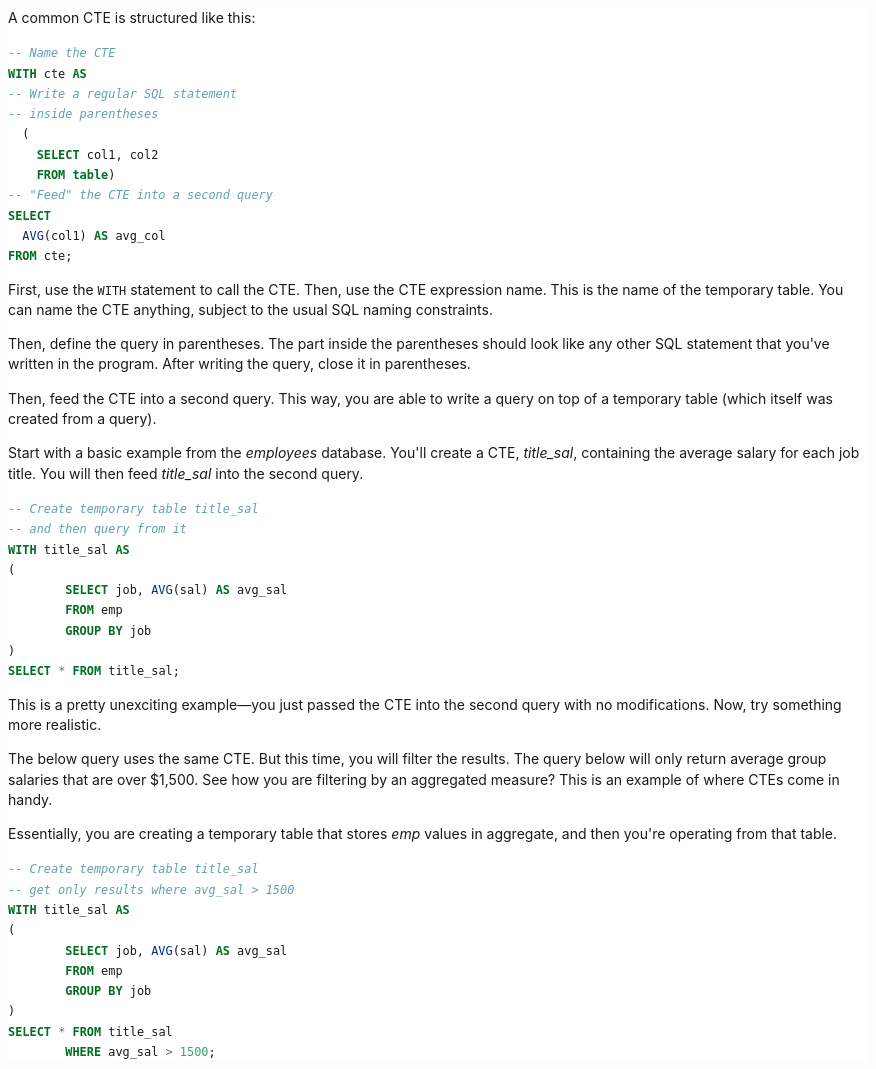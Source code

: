 A common CTE is structured like this: 

```SQL
-- Name the CTE
WITH cte AS  
-- Write a regular SQL statement
-- inside parentheses 
  (
    SELECT col1, col2
    FROM table)
-- "Feed" the CTE into a second query
SELECT
  AVG(col1) AS avg_col
FROM cte;
```
First, use the `WITH` statement to call the CTE. Then, use the CTE expression name. This is the name of the temporary table. You can name the CTE anything, subject to the usual SQL naming constraints.

Then, define the query in parentheses. The part inside the parentheses should look like any other SQL statement that you've written in the program. After writing the query, close it in parentheses. 

Then, feed the CTE into a second query. This way, you are able to write a query on top of a temporary table (which itself was created from a query). 

Start with a basic example from the *employees* database. You'll create a CTE, *title_sal*, containing the average salary for each job title. You will then feed *title_sal* into the second query.

```SQL
-- Create temporary table title_sal
-- and then query from it
WITH title_sal AS 
(
        SELECT job, AVG(sal) AS avg_sal
        FROM emp
        GROUP BY job
)
SELECT * FROM title_sal;
```
This is a pretty unexciting example—you just passed the CTE into the second query with no modifications. Now, try something more realistic. 

The below query uses the same CTE. But this time, you will filter the results. The query below will only return average group salaries that are over $1,500. See how you are filtering by an aggregated measure? This is an example of where CTEs come in handy. 

Essentially, you are creating a temporary table that stores *emp* values in aggregate, and then you're operating from that table. 

```SQL
-- Create temporary table title_sal
-- get only results where avg_sal > 1500
WITH title_sal AS 
(
        SELECT job, AVG(sal) AS avg_sal
        FROM emp
        GROUP BY job
)
SELECT * FROM title_sal
        WHERE avg_sal > 1500;
```
